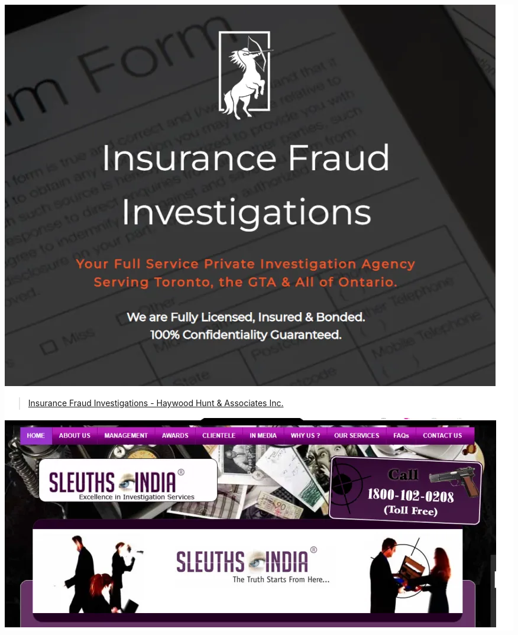 ![](/images/btnews/0501_0600/0576/bfa3dd60-279c-488d-bb8d-09f34bd37dac.webp)

> [Insurance Fraud Investigations - Haywood Hunt & Associates Inc.](https://haywoodhunt.ca/insurance-fraud-investigations/)

![](/images/btnews/0501_0600/0576/8708126d-630c-4aa4-b306-ff6c747fcb37.webp)

